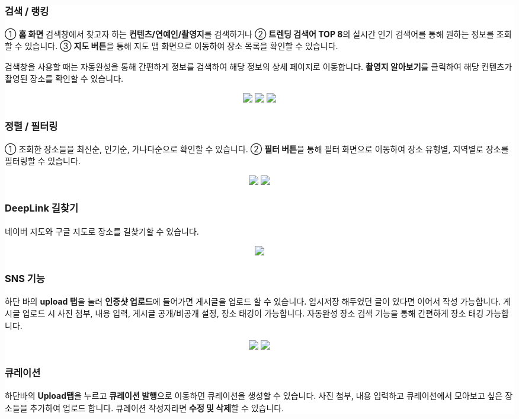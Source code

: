 ### 검색 / 랭킹

① **홈 화면** 검색창에서 찾고자 하는 **컨텐츠/연예인/촬영지**를 검색하거나
② **트렌딩 검색어 TOP 8**의 실시간 인기 검색어를 통해 원하는 정보를 조회할 수 있습니다.
③ **지도 버튼**을 통해 지도 맵 화면으로 이동하여 장소 목록을 확인할 수 있습니다.

검색창을 사용할 때는 자동완성을 통해 간편하게 정보를 검색하여 해당 정보의 상세 페이지로 이동합니다.
**촬영지 알아보기**를 클릭하여 해당 컨텐츠가 촬영된 장소를 확인할 수 있습니다.

<p align="center">
  <img src="/readme/autocomplete.gif" width="30%"/>
  <img src="/readme/map.gif" width="30%"/>
  <img src="/readme/content.gif" width="30%"/>
</p>

### 정렬 / 필터링

① 조회한 장소들을 최신순, 인기순, 가나다순으로 확인할 수 있습니다.
② **필터 버튼**을 통해 필터 화면으로 이동하여 장소 유형별, 지역별로 장소를 필터링할 수 있습니다.

<p align="center">
  <img src="/readme/sorting.gif" width="40%"/>
  <img src="/readme/filter.gif" width="40%"/>
</p>

### DeepLink 길찾기

네이버 지도와 구글 지도로 장소를 길찾기할 수 있습니다.

<p align="center">
  <img src="/readme/deeplink.gif" width="40%"/>
</p>

### SNS 기능

하단 바의 **upload 탭**을 눌러 **인증샷 업로드**에 들어가면 게시글을 업로드 할 수 있습니다.
임시저장 해두었던 글이 있다면 이어서 작성 가능합니다.
게시글 업로드 시 사진 첨부, 내용 입력, 게시글 공개/비공개 설정, 장소 태깅이 가능합니다. 자동완성 장소 검색 기능을 통해 간편하게 장소 태깅 가능합니다.

<p align="center">
  <img src="/readme/post.gif" width="40%"/>
  <img src="/readme/home.gif" width="40%"/>
</p>

### 큐레이션

하단바의 **Upload탭**을 누르고 **큐레이션 발행**으로 이동하면 큐레이션을 생성할 수 있습니다.
사진 첨부, 내용 입력하고 큐레이션에서 모아보고 싶은 장소들을 추가하여 업로드 합니다.
큐레이션 작성자라면 **수정 및 삭제**할 수 있습니다.
